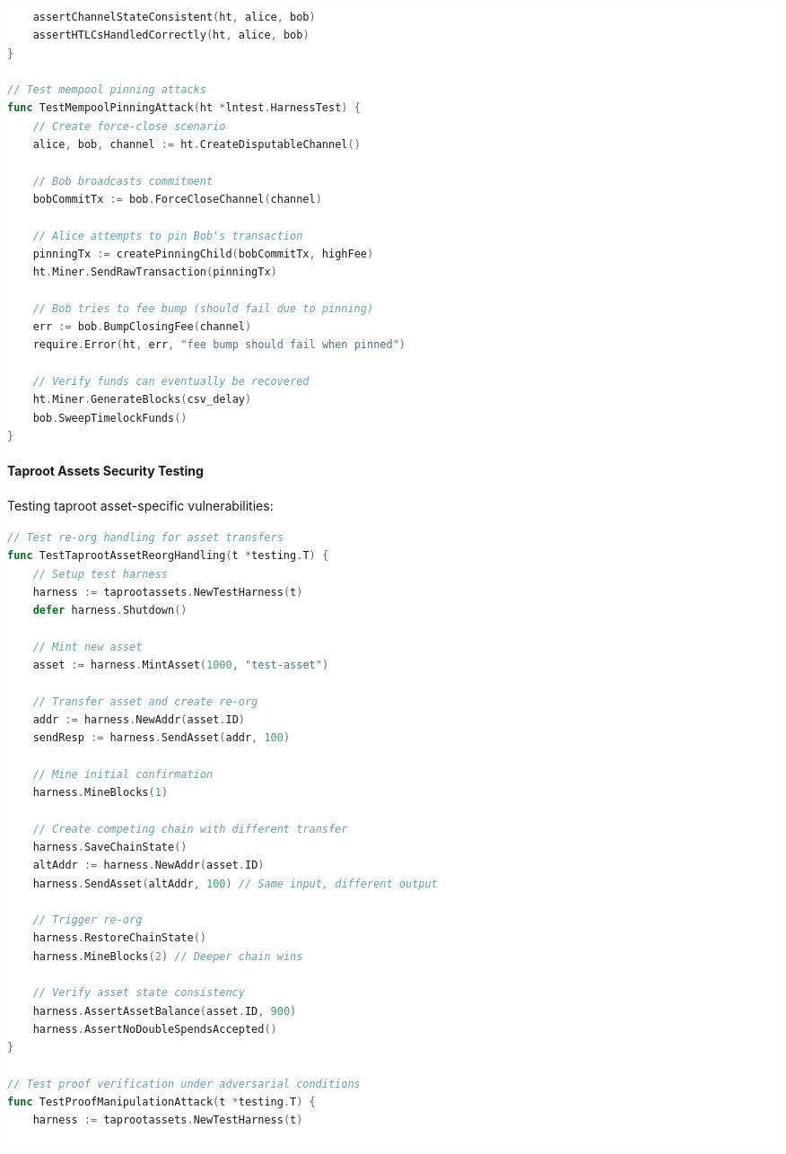 ```go
    assertChannelStateConsistent(ht, alice, bob)
    assertHTLCsHandledCorrectly(ht, alice, bob)
}

// Test mempool pinning attacks
func TestMempoolPinningAttack(ht *lntest.HarnessTest) {
    // Create force-close scenario
    alice, bob, channel := ht.CreateDisputableChannel()
    
    // Bob broadcasts commitment
    bobCommitTx := bob.ForceCloseChannel(channel)
    
    // Alice attempts to pin Bob's transaction
    pinningTx := createPinningChild(bobCommitTx, highFee)
    ht.Miner.SendRawTransaction(pinningTx)
    
    // Bob tries to fee bump (should fail due to pinning)
    err := bob.BumpClosingFee(channel)
    require.Error(ht, err, "fee bump should fail when pinned")
    
    // Verify funds can eventually be recovered
    ht.Miner.GenerateBlocks(csv_delay)
    bob.SweepTimelockFunds()
}
```

#### Taproot Assets Security Testing
Testing taproot asset-specific vulnerabilities:

```go
// Test re-org handling for asset transfers
func TestTaprootAssetReorgHandling(t *testing.T) {
    // Setup test harness
    harness := taprootassets.NewTestHarness(t)
    defer harness.Shutdown()
    
    // Mint new asset
    asset := harness.MintAsset(1000, "test-asset")
    
    // Transfer asset and create re-org
    addr := harness.NewAddr(asset.ID)
    sendResp := harness.SendAsset(addr, 100)
    
    // Mine initial confirmation
    harness.MineBlocks(1)
    
    // Create competing chain with different transfer
    harness.SaveChainState()
    altAddr := harness.NewAddr(asset.ID)
    harness.SendAsset(altAddr, 100) // Same input, different output
    
    // Trigger re-org
    harness.RestoreChainState()
    harness.MineBlocks(2) // Deeper chain wins
    
    // Verify asset state consistency
    harness.AssertAssetBalance(asset.ID, 900)
    harness.AssertNoDoubleSpendsAccepted()
}

// Test proof verification under adversarial conditions
func TestProofManipulationAttack(t *testing.T) {
    harness := taprootassets.NewTestHarness(t)
    
```